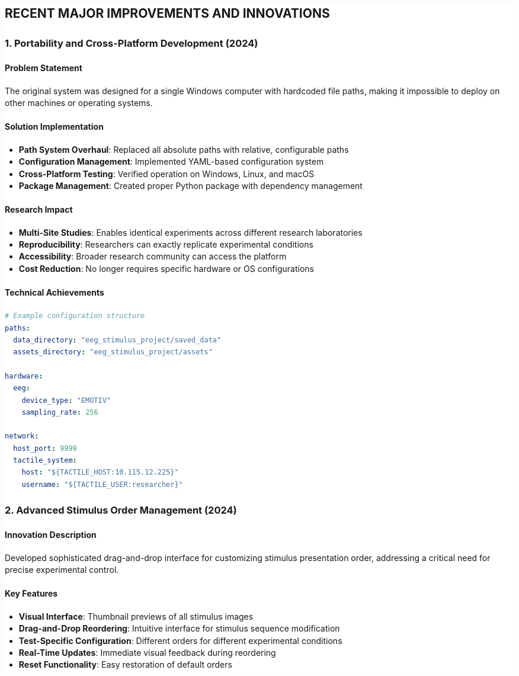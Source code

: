 
## RECENT MAJOR IMPROVEMENTS AND INNOVATIONS

### 1. **Portability and Cross-Platform Development (2024)**

#### Problem Statement
The original system was designed for a single Windows computer with hardcoded file paths, making it impossible to deploy on other machines or operating systems.

#### Solution Implementation
- **Path System Overhaul**: Replaced all absolute paths with relative, configurable paths
- **Configuration Management**: Implemented YAML-based configuration system
- **Cross-Platform Testing**: Verified operation on Windows, Linux, and macOS
- **Package Management**: Created proper Python package with dependency management

#### Research Impact
- **Multi-Site Studies**: Enables identical experiments across different research laboratories
- **Reproducibility**: Researchers can exactly replicate experimental conditions
- **Accessibility**: Broader research community can access the platform
- **Cost Reduction**: No longer requires specific hardware or OS configurations

#### Technical Achievements
```yaml
# Example configuration structure
paths:
  data_directory: "eeg_stimulus_project/saved_data"
  assets_directory: "eeg_stimulus_project/assets"

hardware:
  eeg:
    device_type: "EMOTIV"
    sampling_rate: 256
  
network:
  host_port: 9999
  tactile_system:
    host: "${TACTILE_HOST:10.115.12.225}"
    username: "${TACTILE_USER:researcher}"
```

### 2. **Advanced Stimulus Order Management (2024)**

#### Innovation Description
Developed sophisticated drag-and-drop interface for customizing stimulus presentation order, addressing a critical need for precise experimental control.

#### Key Features
- **Visual Interface**: Thumbnail previews of all stimulus images
- **Drag-and-Drop Reordering**: Intuitive interface for stimulus sequence modification
- **Test-Specific Configuration**: Different orders for different experimental conditions
- **Real-Time Updates**: Immediate visual feedback during reordering
- **Reset Functionality**: Easy restoration of default orders
